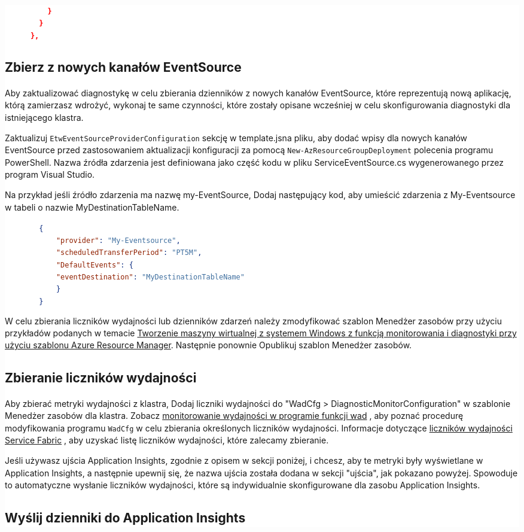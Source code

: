 ```json
          }
        }
      },
```

## <a name="collect-from-new-eventsource-channels"></a>Zbierz z nowych kanałów EventSource

Aby zaktualizować diagnostykę w celu zbierania dzienników z nowych kanałów EventSource, które reprezentują nową aplikację, którą zamierzasz wdrożyć, wykonaj te same czynności, które zostały opisane wcześniej w celu skonfigurowania diagnostyki dla istniejącego klastra.

Zaktualizuj `EtwEventSourceProviderConfiguration` sekcję w template.jsna pliku, aby dodać wpisy dla nowych kanałów EventSource przed zastosowaniem aktualizacji konfiguracji za pomocą `New-AzResourceGroupDeployment` polecenia programu PowerShell. Nazwa źródła zdarzenia jest definiowana jako część kodu w pliku ServiceEventSource.cs wygenerowanego przez program Visual Studio.

Na przykład jeśli źródło zdarzenia ma nazwę my-EventSource, Dodaj następujący kod, aby umieścić zdarzenia z My-Eventsource w tabeli o nazwie MyDestinationTableName.

```json
        {
            "provider": "My-Eventsource",
            "scheduledTransferPeriod": "PT5M",
            "DefaultEvents": {
            "eventDestination": "MyDestinationTableName"
            }
        }
```

W celu zbierania liczników wydajności lub dzienników zdarzeń należy zmodyfikować szablon Menedżer zasobów przy użyciu przykładów podanych w temacie [Tworzenie maszyny wirtualnej z systemem Windows z funkcją monitorowania i diagnostyki przy użyciu szablonu Azure Resource Manager](../virtual-machines/extensions/diagnostics-template.md?toc=/azure/virtual-machines/windows/toc.json). Następnie ponownie Opublikuj szablon Menedżer zasobów.

## <a name="collect-performance-counters"></a>Zbieranie liczników wydajności

Aby zbierać metryki wydajności z klastra, Dodaj liczniki wydajności do "WadCfg > DiagnosticMonitorConfiguration" w szablonie Menedżer zasobów dla klastra. Zobacz [monitorowanie wydajności w programie funkcji wad](service-fabric-diagnostics-perf-wad.md) , aby poznać procedurę modyfikowania programu `WadCfg` w celu zbierania określonych liczników wydajności. Informacje dotyczące [liczników wydajności Service Fabric](service-fabric-diagnostics-event-generation-perf.md) , aby uzyskać listę liczników wydajności, które zalecamy zbieranie.
  
Jeśli używasz ujścia Application Insights, zgodnie z opisem w sekcji poniżej, i chcesz, aby te metryki były wyświetlane w Application Insights, a następnie upewnij się, że nazwa ujścia została dodana w sekcji "ujścia", jak pokazano powyżej. Spowoduje to automatyczne wysłanie liczników wydajności, które są indywidualnie skonfigurowane dla zasobu Application Insights.


## <a name="send-logs-to-application-insights"></a>Wyślij dzienniki do Application Insights
